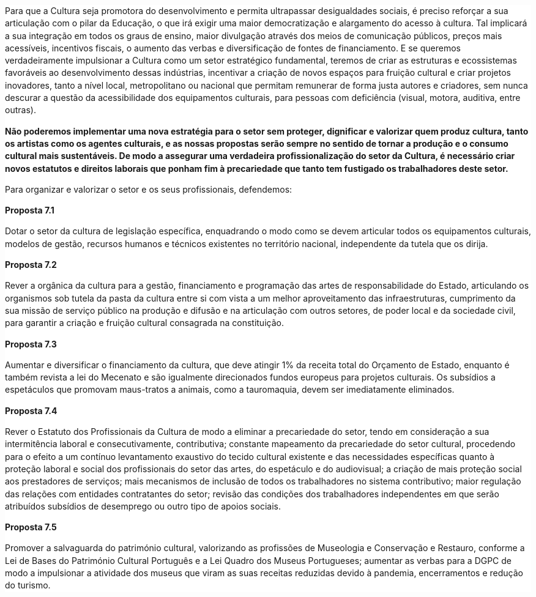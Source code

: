 Para que a Cultura seja promotora do desenvolvimento e permita ultrapassar desigualdades sociais, é preciso reforçar a sua articulação com o pilar da Educação, o que irá exigir uma maior democratização e alargamento do acesso à cultura. Tal implicará a sua integração em todos os graus de ensino, maior divulgação através dos meios de comunicação públicos, preços mais acessíveis, incentivos fiscais, o aumento das verbas e diversificação de fontes de financiamento. E se queremos verdadeiramente impulsionar a Cultura como um setor estratégico fundamental, teremos de criar as estruturas e ecossistemas favoráveis ao desenvolvimento dessas indústrias, incentivar a criação de novos espaços para fruição cultural e criar projetos inovadores, tanto a nível local, metropolitano ou nacional que permitam remunerar de forma justa autores e criadores, sem nunca descurar a questão da acessibilidade dos equipamentos culturais, para pessoas com deficiência (visual, motora, auditiva, entre outras).

**Não poderemos implementar uma nova estratégia para o setor sem proteger, dignificar e valorizar quem produz cultura, tanto os artistas como os agentes culturais, e as nossas propostas serão sempre no sentido de tornar a produção e o consumo cultural mais sustentáveis. De modo a assegurar uma verdadeira profissionalização do setor da Cultura, é necessário criar novos estatutos e direitos laborais que ponham fim à precariedade que tanto tem fustigado os trabalhadores deste setor.**

Para  organizar e valorizar o setor e os seus profissionais, defendemos:

**Proposta 7.1**

Dotar o setor da cultura de legislação específica, enquadrando o modo como se devem articular todos os equipamentos culturais, modelos de gestão, recursos humanos e técnicos existentes no território nacional, independente da tutela que os dirija.

**Proposta 7.2**

Rever a orgânica da cultura para a gestão, financiamento e programação das artes de responsabilidade do Estado, articulando os organismos sob tutela da pasta da cultura entre si com vista a um melhor aproveitamento das infraestruturas, cumprimento da sua missão de serviço público na produção e difusão e na articulação com outros setores, de poder local e da sociedade civil, para garantir a criação e fruição cultural consagrada na constituição.

**Proposta 7.3**

Aumentar e diversificar o financiamento da cultura, que deve atingir 1% da receita total do Orçamento de Estado, enquanto é também revista a lei do Mecenato e são igualmente direcionados fundos europeus para projetos culturais. Os subsídios a espetáculos que promovam maus-tratos a animais, como a tauromaquia, devem ser imediatamente eliminados.

**Proposta 7.4**

Rever o Estatuto dos Profissionais da Cultura de modo a eliminar a precariedade do setor, tendo em consideração a sua intermitência laboral e consecutivamente, contributiva; constante mapeamento da precariedade do setor cultural, procedendo para o efeito a um contínuo levantamento exaustivo do tecido cultural existente e das necessidades específicas quanto à proteção laboral e social dos profissionais do setor das artes, do espetáculo e do audiovisual; a criação de mais proteção social aos prestadores de serviços; mais mecanismos de inclusão de todos os trabalhadores no sistema contributivo; maior regulação das relações com entidades contratantes do setor; revisão das condições dos trabalhadores independentes em que serão atribuídos subsídios de desemprego ou outro tipo de apoios sociais.

**Proposta 7.5**

Promover a salvaguarda do património cultural, valorizando as profissões de Museologia e Conservação e Restauro, conforme a Lei de Bases do Património Cultural Português e a Lei Quadro dos Museus Portugueses; aumentar as verbas para a DGPC de modo a impulsionar a atividade dos museus que viram as suas receitas reduzidas devido à pandemia, encerramentos e redução do turismo.
